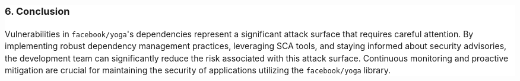 ### 6. Conclusion

Vulnerabilities in `facebook/yoga`'s dependencies represent a significant attack surface that requires careful attention. By implementing robust dependency management practices, leveraging SCA tools, and staying informed about security advisories, the development team can significantly reduce the risk associated with this attack surface. Continuous monitoring and proactive mitigation are crucial for maintaining the security of applications utilizing the `facebook/yoga` library.